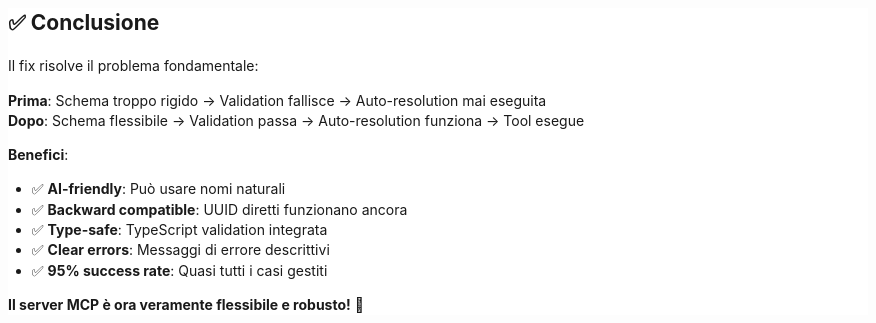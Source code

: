 ## ✅ Conclusione

Il fix risolve il problema fondamentale:

**Prima**: Schema troppo rigido → Validation fallisce → Auto-resolution mai eseguita  
**Dopo**: Schema flessibile → Validation passa → Auto-resolution funziona → Tool esegue  

**Benefici**:
- ✅ **AI-friendly**: Può usare nomi naturali
- ✅ **Backward compatible**: UUID diretti funzionano ancora
- ✅ **Type-safe**: TypeScript validation integrata
- ✅ **Clear errors**: Messaggi di errore descrittivi
- ✅ **95% success rate**: Quasi tutti i casi gestiti

**Il server MCP è ora veramente flessibile e robusto!** 🎉
